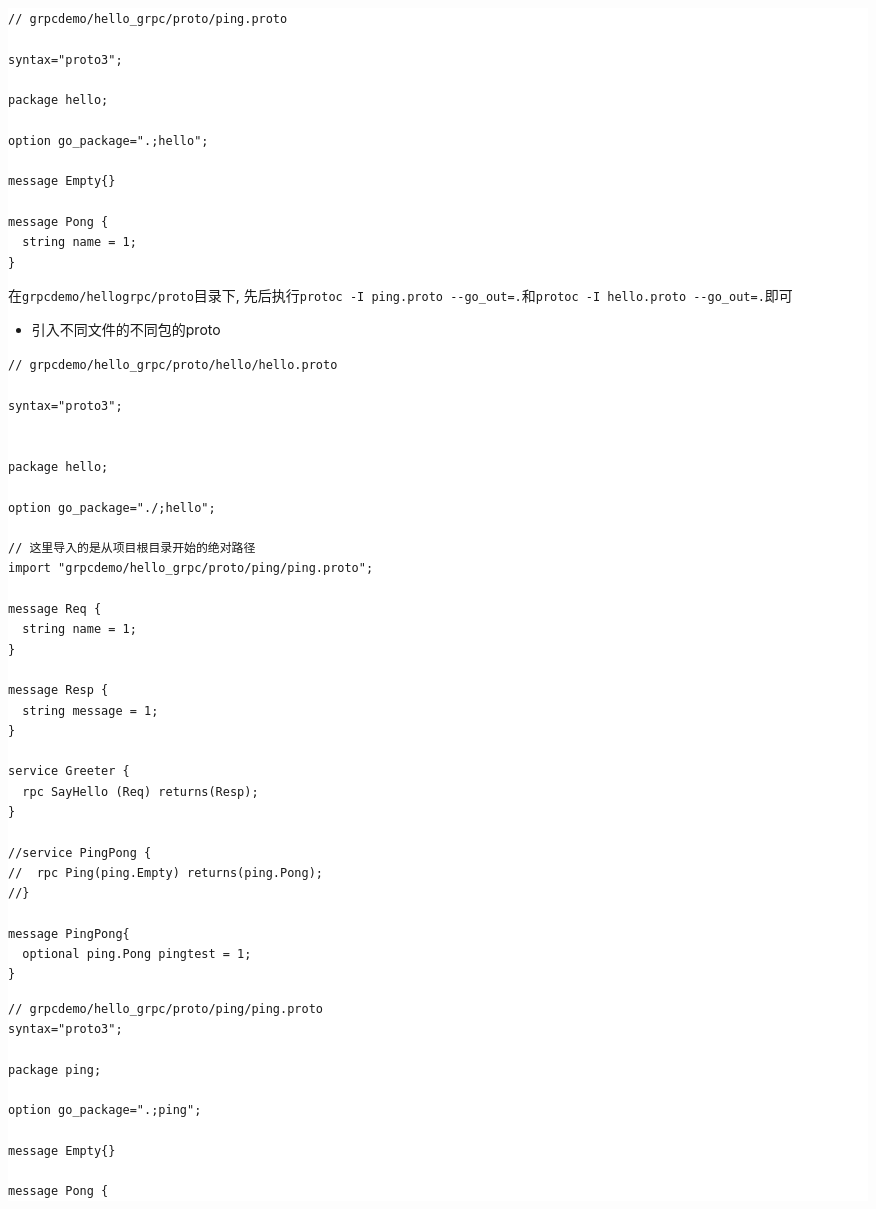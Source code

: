```
```

```
// grpcdemo/hello_grpc/proto/ping.proto

syntax="proto3";

package hello;

option go_package=".;hello";

message Empty{}

message Pong {
  string name = 1;
}
```
在`grpcdemo/hellogrpc/proto`目录下, 先后执行`protoc -I ping.proto --go_out=.`和`protoc -I hello.proto --go_out=.`即可

- 引入不同文件的不同包的proto
```
// grpcdemo/hello_grpc/proto/hello/hello.proto

syntax="proto3";


package hello;

option go_package="./;hello";

// 这里导入的是从项目根目录开始的绝对路径
import "grpcdemo/hello_grpc/proto/ping/ping.proto";

message Req {
  string name = 1;
}

message Resp {
  string message = 1;
}

service Greeter {
  rpc SayHello (Req) returns(Resp);
}

//service PingPong {
//  rpc Ping(ping.Empty) returns(ping.Pong);
//}

message PingPong{
  optional ping.Pong pingtest = 1;
}
```
```
// grpcdemo/hello_grpc/proto/ping/ping.proto
syntax="proto3";

package ping;

option go_package=".;ping";

message Empty{}

message Pong {
```